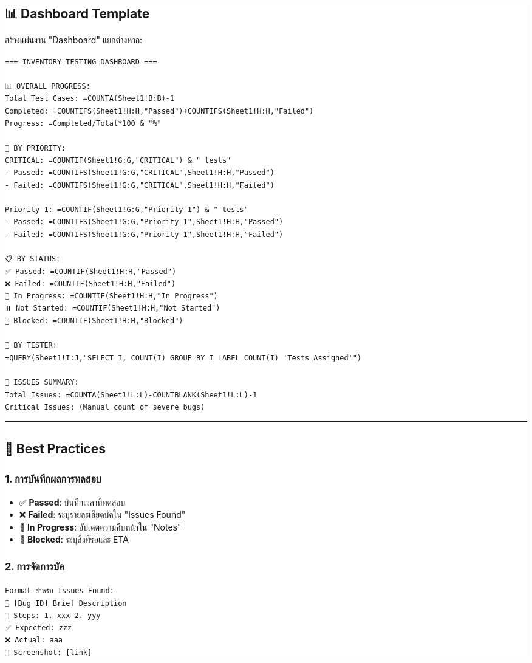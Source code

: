 
## 📊 Dashboard Template

สร้างแผ่นงาน "Dashboard" แยกต่างหาก:

```
=== INVENTORY TESTING DASHBOARD ===

📊 OVERALL PROGRESS:
Total Test Cases: =COUNTA(Sheet1!B:B)-1
Completed: =COUNTIFS(Sheet1!H:H,"Passed")+COUNTIFS(Sheet1!H:H,"Failed")
Progress: =Completed/Total*100 & "%"

🎯 BY PRIORITY:
CRITICAL: =COUNTIF(Sheet1!G:G,"CRITICAL") & " tests"
- Passed: =COUNTIFS(Sheet1!G:G,"CRITICAL",Sheet1!H:H,"Passed")
- Failed: =COUNTIFS(Sheet1!G:G,"CRITICAL",Sheet1!H:H,"Failed")

Priority 1: =COUNTIF(Sheet1!G:G,"Priority 1") & " tests"  
- Passed: =COUNTIFS(Sheet1!G:G,"Priority 1",Sheet1!H:H,"Passed")
- Failed: =COUNTIFS(Sheet1!G:G,"Priority 1",Sheet1!H:H,"Failed")

📋 BY STATUS:
✅ Passed: =COUNTIF(Sheet1!H:H,"Passed")
❌ Failed: =COUNTIF(Sheet1!H:H,"Failed") 
🔄 In Progress: =COUNTIF(Sheet1!H:H,"In Progress")
⏸️ Not Started: =COUNTIF(Sheet1!H:H,"Not Started")
🚫 Blocked: =COUNTIF(Sheet1!H:H,"Blocked")

👥 BY TESTER:
=QUERY(Sheet1!I:J,"SELECT I, COUNT(I) GROUP BY I LABEL COUNT(I) 'Tests Assigned'")

🐛 ISSUES SUMMARY:
Total Issues: =COUNTA(Sheet1!L:L)-COUNTBLANK(Sheet1!L:L)-1
Critical Issues: (Manual count of severe bugs)
```

---

## 🚨 Best Practices

### **1. การบันทึกผลการทดสอบ**
- ✅ **Passed**: บันทึกเวลาที่ทดสอบ
- ❌ **Failed**: ระบุรายละเอียดบัคใน "Issues Found"
- 🔄 **In Progress**: อัปเดตความคืบหน้าใน "Notes"
- 🚫 **Blocked**: ระบุสิ่งที่รอและ ETA

### **2. การจัดการบัค**
```
Format สำหรับ Issues Found:
🐛 [Bug ID] Brief Description
📝 Steps: 1. xxx 2. yyy
✅ Expected: zzz
❌ Actual: aaa
🔗 Screenshot: [link]
```
